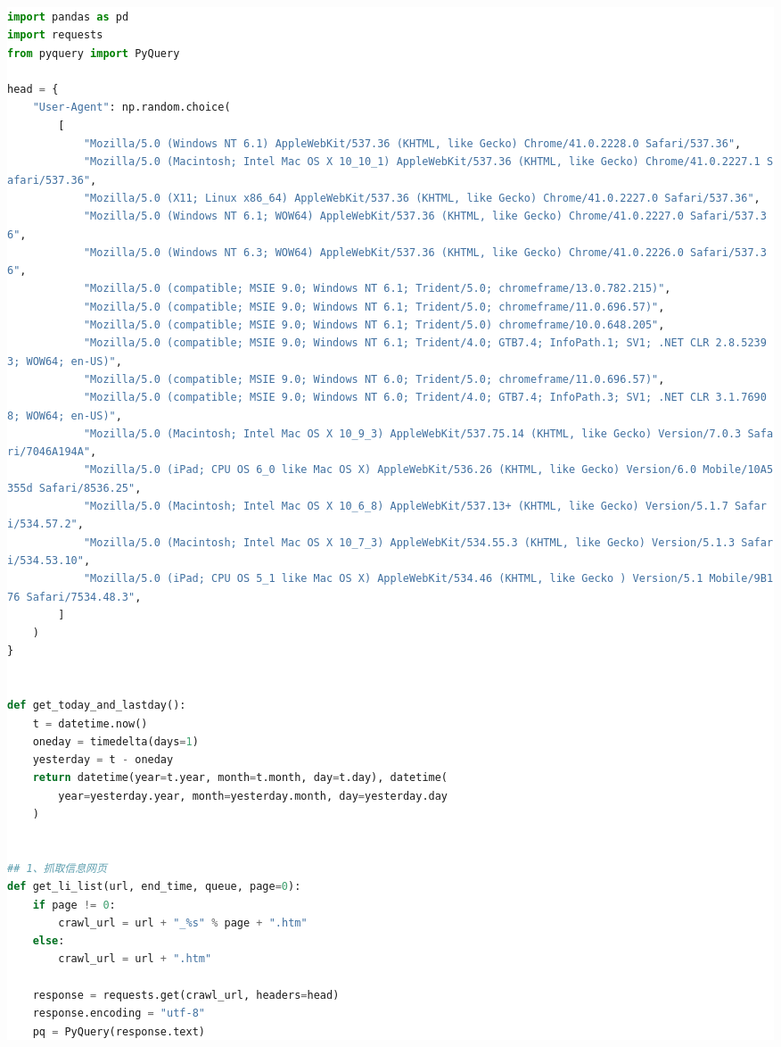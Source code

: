 ```python
import pandas as pd
import requests
from pyquery import PyQuery

head = {
    "User-Agent": np.random.choice(
        [
            "Mozilla/5.0 (Windows NT 6.1) AppleWebKit/537.36 (KHTML, like Gecko) Chrome/41.0.2228.0 Safari/537.36",
            "Mozilla/5.0 (Macintosh; Intel Mac OS X 10_10_1) AppleWebKit/537.36 (KHTML, like Gecko) Chrome/41.0.2227.1 Safari/537.36",
            "Mozilla/5.0 (X11; Linux x86_64) AppleWebKit/537.36 (KHTML, like Gecko) Chrome/41.0.2227.0 Safari/537.36",
            "Mozilla/5.0 (Windows NT 6.1; WOW64) AppleWebKit/537.36 (KHTML, like Gecko) Chrome/41.0.2227.0 Safari/537.36",
            "Mozilla/5.0 (Windows NT 6.3; WOW64) AppleWebKit/537.36 (KHTML, like Gecko) Chrome/41.0.2226.0 Safari/537.36",
            "Mozilla/5.0 (compatible; MSIE 9.0; Windows NT 6.1; Trident/5.0; chromeframe/13.0.782.215)",
            "Mozilla/5.0 (compatible; MSIE 9.0; Windows NT 6.1; Trident/5.0; chromeframe/11.0.696.57)",
            "Mozilla/5.0 (compatible; MSIE 9.0; Windows NT 6.1; Trident/5.0) chromeframe/10.0.648.205",
            "Mozilla/5.0 (compatible; MSIE 9.0; Windows NT 6.1; Trident/4.0; GTB7.4; InfoPath.1; SV1; .NET CLR 2.8.52393; WOW64; en-US)",
            "Mozilla/5.0 (compatible; MSIE 9.0; Windows NT 6.0; Trident/5.0; chromeframe/11.0.696.57)",
            "Mozilla/5.0 (compatible; MSIE 9.0; Windows NT 6.0; Trident/4.0; GTB7.4; InfoPath.3; SV1; .NET CLR 3.1.76908; WOW64; en-US)",
            "Mozilla/5.0 (Macintosh; Intel Mac OS X 10_9_3) AppleWebKit/537.75.14 (KHTML, like Gecko) Version/7.0.3 Safari/7046A194A",
            "Mozilla/5.0 (iPad; CPU OS 6_0 like Mac OS X) AppleWebKit/536.26 (KHTML, like Gecko) Version/6.0 Mobile/10A5355d Safari/8536.25",
            "Mozilla/5.0 (Macintosh; Intel Mac OS X 10_6_8) AppleWebKit/537.13+ (KHTML, like Gecko) Version/5.1.7 Safari/534.57.2",
            "Mozilla/5.0 (Macintosh; Intel Mac OS X 10_7_3) AppleWebKit/534.55.3 (KHTML, like Gecko) Version/5.1.3 Safari/534.53.10",
            "Mozilla/5.0 (iPad; CPU OS 5_1 like Mac OS X) AppleWebKit/534.46 (KHTML, like Gecko ) Version/5.1 Mobile/9B176 Safari/7534.48.3",
        ]
    )
}


def get_today_and_lastday():
    t = datetime.now()
    oneday = timedelta(days=1)
    yesterday = t - oneday
    return datetime(year=t.year, month=t.month, day=t.day), datetime(
        year=yesterday.year, month=yesterday.month, day=yesterday.day
    )


## 1、抓取信息网页
def get_li_list(url, end_time, queue, page=0):
    if page != 0:
        crawl_url = url + "_%s" % page + ".htm"
    else:
        crawl_url = url + ".htm"

    response = requests.get(crawl_url, headers=head)
    response.encoding = "utf-8"
    pq = PyQuery(response.text)
```